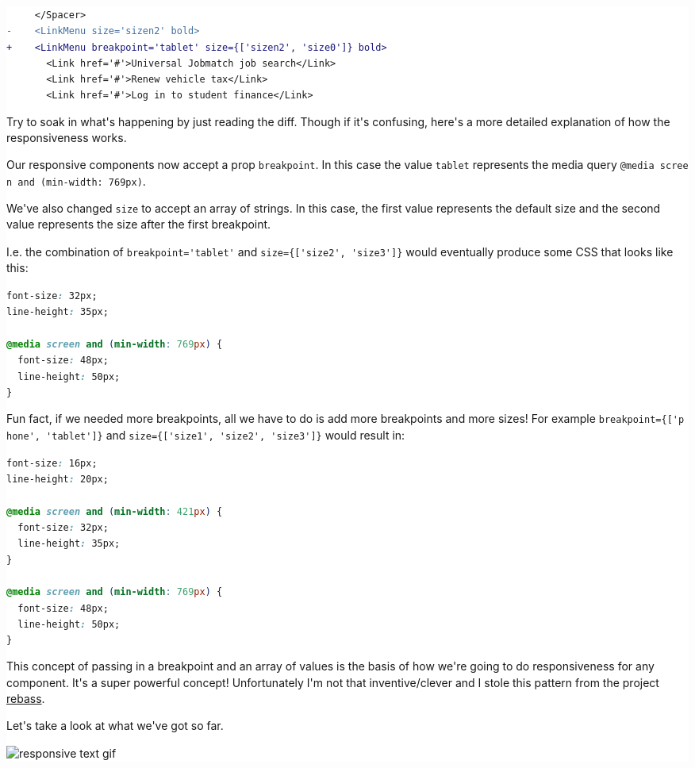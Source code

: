 ```diff
     </Spacer>
-    <LinkMenu size='sizen2' bold>
+    <LinkMenu breakpoint='tablet' size={['sizen2', 'size0']} bold>
       <Link href='#'>Universal Jobmatch job search</Link>
       <Link href='#'>Renew vehicle tax</Link>
       <Link href='#'>Log in to student finance</Link>
```

Try to soak in what's happening by just reading the diff. Though if it's confusing, here's a more detailed explanation of how the responsiveness works.

Our responsive components now accept a prop `breakpoint`. In this case the value `tablet` represents the media query `@media screen and (min-width: 769px)`.

We've also changed `size` to accept an array of strings. In this case, the first value represents the default size and the second value represents the size after the first breakpoint.

I.e. the combination of `breakpoint='tablet'` and `size={['size2', 'size3']}` would eventually produce some CSS that looks like this:

```css
font-size: 32px;
line-height: 35px;

@media screen and (min-width: 769px) {
  font-size: 48px;
  line-height: 50px;
}
```

Fun fact, if we needed more breakpoints, all we have to do is add more breakpoints and more sizes! For example `breakpoint={['phone', 'tablet']}` and `size={['size1', 'size2', 'size3']}` would result in:

```css
font-size: 16px;
line-height: 20px;

@media screen and (min-width: 421px) {
  font-size: 32px;
  line-height: 35px;
}

@media screen and (min-width: 769px) {
  font-size: 48px;
  line-height: 50px;
}
```

This concept of passing in a breakpoint and an array of values is the basis of how we're going to do responsiveness for any component. It's a super powerful concept! Unfortunately I'm not that inventive/clever and I stole this pattern from the project [rebass](https://github.com/jxnblk/rebass).

Let's take a look at what we've got so far.

![responsive text gif](https://media.giphy.com/media/l1J9F87mn3ANznyrm/giphy.gif)
